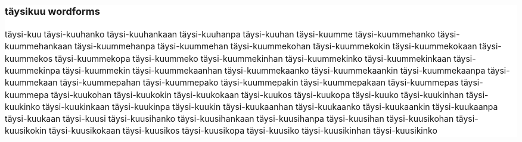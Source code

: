 
### täysikuu wordforms

täysi-kuu
täysi-kuuhanko
täysi-kuuhankaan
täysi-kuuhanpa
täysi-kuuhan
täysi-kuumme
täysi-kuummehanko
täysi-kuummehankaan
täysi-kuummehanpa
täysi-kuummehan
täysi-kuummekohan
täysi-kuummekokin
täysi-kuummekokaan
täysi-kuummekos
täysi-kuummekopa
täysi-kuummeko
täysi-kuummekinhan
täysi-kuummekinko
täysi-kuummekinkaan
täysi-kuummekinpa
täysi-kuummekin
täysi-kuummekaanhan
täysi-kuummekaanko
täysi-kuummekaankin
täysi-kuummekaanpa
täysi-kuummekaan
täysi-kuummepahan
täysi-kuummepako
täysi-kuummepakin
täysi-kuummepakaan
täysi-kuummepas
täysi-kuummepa
täysi-kuukohan
täysi-kuukokin
täysi-kuukokaan
täysi-kuukos
täysi-kuukopa
täysi-kuuko
täysi-kuukinhan
täysi-kuukinko
täysi-kuukinkaan
täysi-kuukinpa
täysi-kuukin
täysi-kuukaanhan
täysi-kuukaanko
täysi-kuukaankin
täysi-kuukaanpa
täysi-kuukaan
täysi-kuusi
täysi-kuusihanko
täysi-kuusihankaan
täysi-kuusihanpa
täysi-kuusihan
täysi-kuusikohan
täysi-kuusikokin
täysi-kuusikokaan
täysi-kuusikos
täysi-kuusikopa
täysi-kuusiko
täysi-kuusikinhan
täysi-kuusikinko